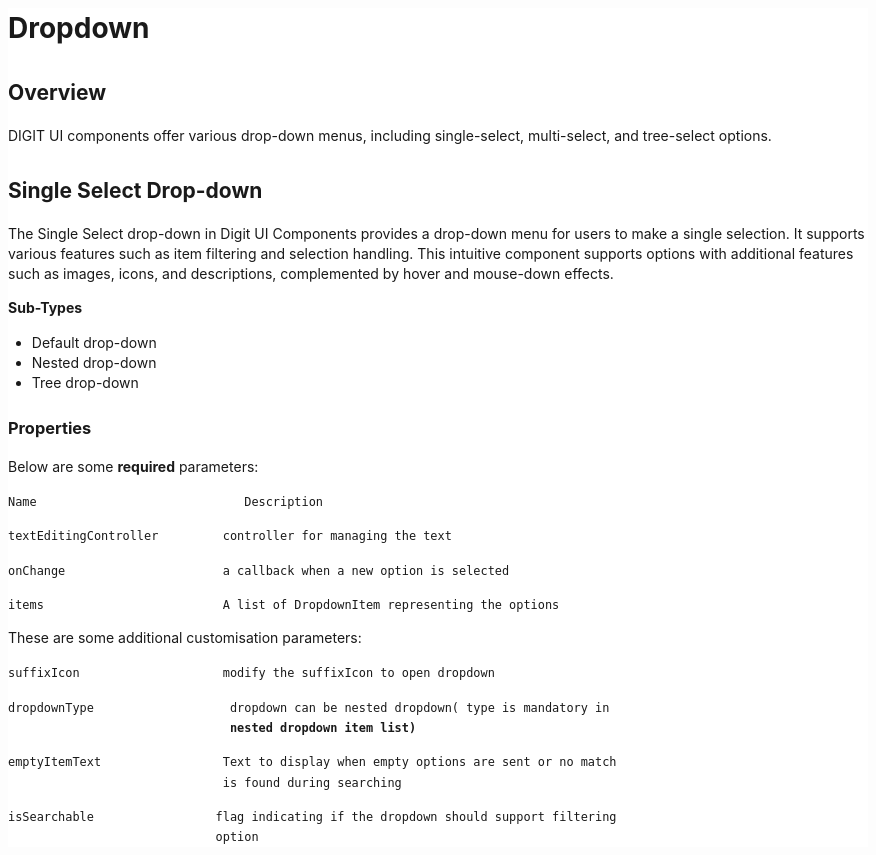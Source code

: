 # Dropdown

## Overview <a href="#dx8hmybsdzva" id="dx8hmybsdzva"></a>

DIGIT UI components offer various drop-down menus, including single-select, multi-select, and tree-select options.

## Single Select Drop-down <a href="#dx8hmybsdzva" id="dx8hmybsdzva"></a>

The Single Select drop-down in Digit UI Components provides a drop-down menu for users to make a single selection. It supports various features such as item filtering and selection handling. This intuitive component supports options with additional features such as images, icons, and descriptions, complemented by hover and mouse-down effects.

**Sub-Types**

* Default drop-down
* Nested drop-down
* Tree drop-down

### **Properties**

Below are some **required** parameters:

```
Name                             Description
```

```
textEditingController         controller for managing the text
```

```
onChange                      a callback when a new option is selected
```

```
items                         A list of DropdownItem representing the options
```

These are some additional customisation parameters:

```
suffixIcon                    modify the suffixIcon to open dropdown
```

<pre><code>dropdownType                   dropdown can be nested dropdown( type is mandatory in
<strong>                               nested dropdown item list)
</strong></code></pre>

```
emptyItemText                 Text to display when empty options are sent or no match
                              is found during searching
```

```
isSearchable                 flag indicating if the dropdown should support filtering
                             option
```
